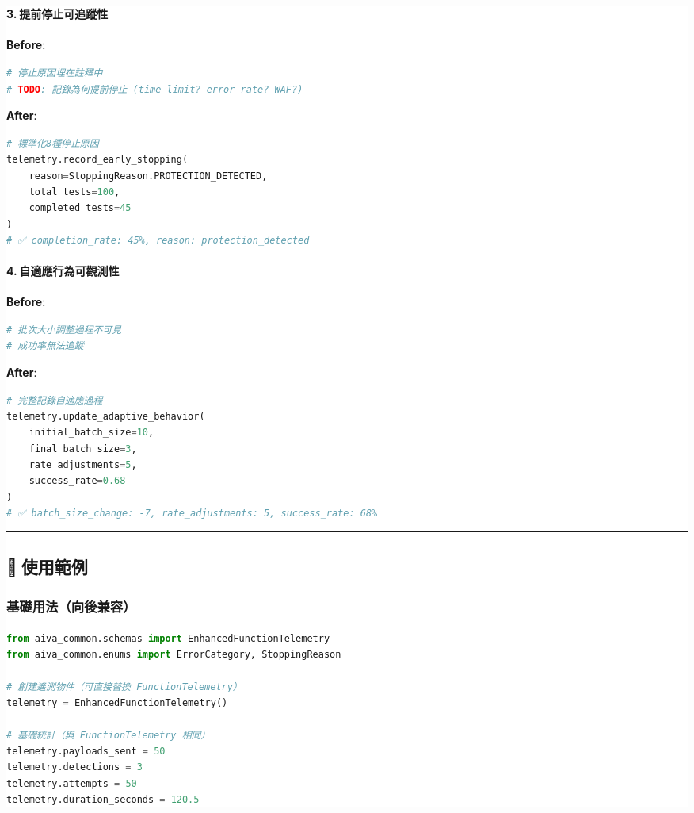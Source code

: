 #### 3. 提前停止可追蹤性
**Before**:
```python
# 停止原因埋在註釋中
# TODO: 記錄為何提前停止 (time limit? error rate? WAF?)
```

**After**:
```python
# 標準化8種停止原因
telemetry.record_early_stopping(
    reason=StoppingReason.PROTECTION_DETECTED,
    total_tests=100,
    completed_tests=45
)
# ✅ completion_rate: 45%, reason: protection_detected
```

#### 4. 自適應行為可觀測性
**Before**:
```python
# 批次大小調整過程不可見
# 成功率無法追蹤
```

**After**:
```python
# 完整記錄自適應過程
telemetry.update_adaptive_behavior(
    initial_batch_size=10,
    final_batch_size=3,
    rate_adjustments=5,
    success_rate=0.68
)
# ✅ batch_size_change: -7, rate_adjustments: 5, success_rate: 68%
```

---

## 🚀 使用範例

### 基礎用法（向後兼容）

```python
from aiva_common.schemas import EnhancedFunctionTelemetry
from aiva_common.enums import ErrorCategory, StoppingReason

# 創建遙測物件（可直接替換 FunctionTelemetry）
telemetry = EnhancedFunctionTelemetry()

# 基礎統計（與 FunctionTelemetry 相同）
telemetry.payloads_sent = 50
telemetry.detections = 3
telemetry.attempts = 50
telemetry.duration_seconds = 120.5
```

